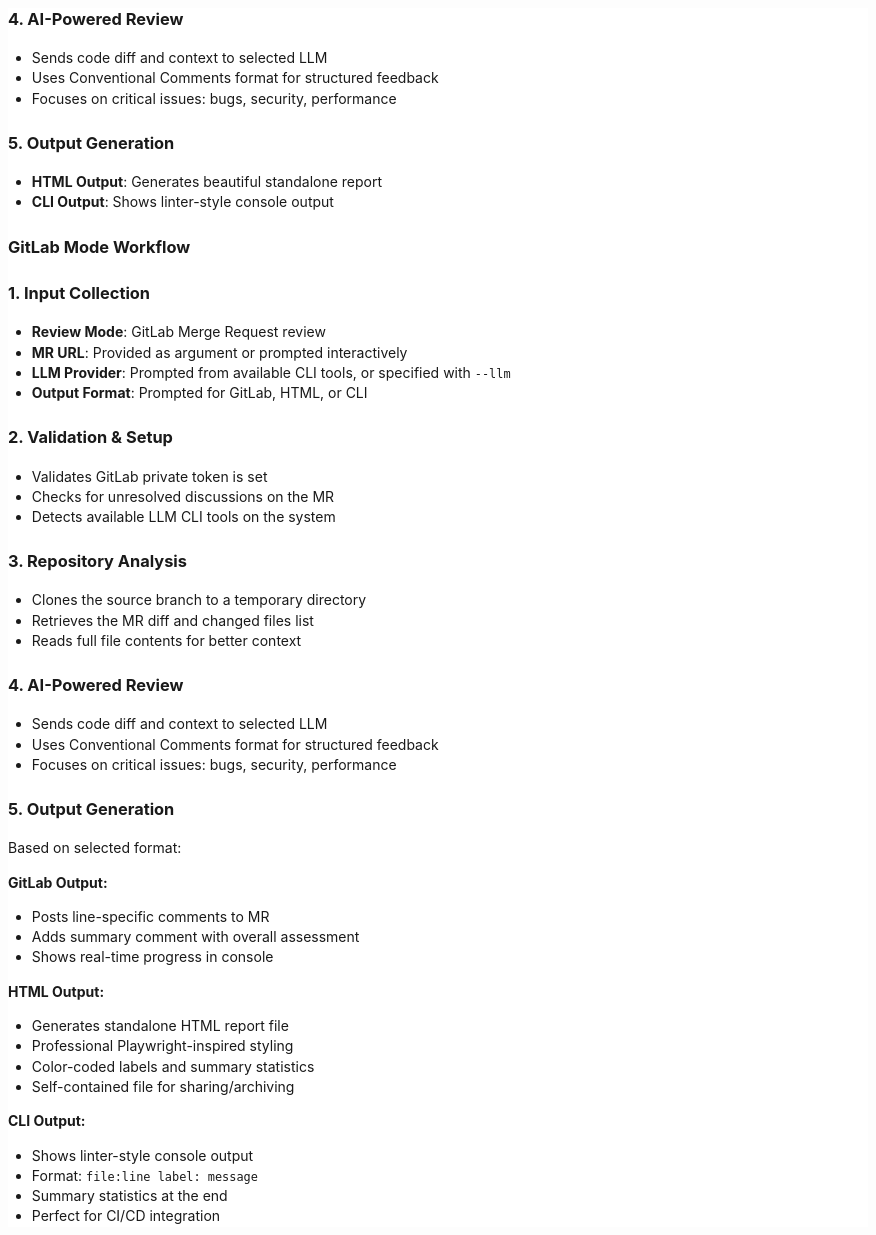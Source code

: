 ### 4. AI-Powered Review
- Sends code diff and context to selected LLM
- Uses Conventional Comments format for structured feedback
- Focuses on critical issues: bugs, security, performance

### 5. Output Generation
- **HTML Output**: Generates beautiful standalone report
- **CLI Output**: Shows linter-style console output

### GitLab Mode Workflow

### 1. Input Collection
- **Review Mode**: GitLab Merge Request review
- **MR URL**: Provided as argument or prompted interactively
- **LLM Provider**: Prompted from available CLI tools, or specified with `--llm`
- **Output Format**: Prompted for GitLab, HTML, or CLI

### 2. Validation & Setup
- Validates GitLab private token is set
- Checks for unresolved discussions on the MR
- Detects available LLM CLI tools on the system

### 3. Repository Analysis
- Clones the source branch to a temporary directory
- Retrieves the MR diff and changed files list
- Reads full file contents for better context

### 4. AI-Powered Review
- Sends code diff and context to selected LLM
- Uses Conventional Comments format for structured feedback
- Focuses on critical issues: bugs, security, performance

### 5. Output Generation
Based on selected format:

**GitLab Output:**
- Posts line-specific comments to MR
- Adds summary comment with overall assessment
- Shows real-time progress in console

**HTML Output:**
- Generates standalone HTML report file
- Professional Playwright-inspired styling
- Color-coded labels and summary statistics
- Self-contained file for sharing/archiving

**CLI Output:**
- Shows linter-style console output
- Format: `file:line label: message`
- Summary statistics at the end
- Perfect for CI/CD integration
